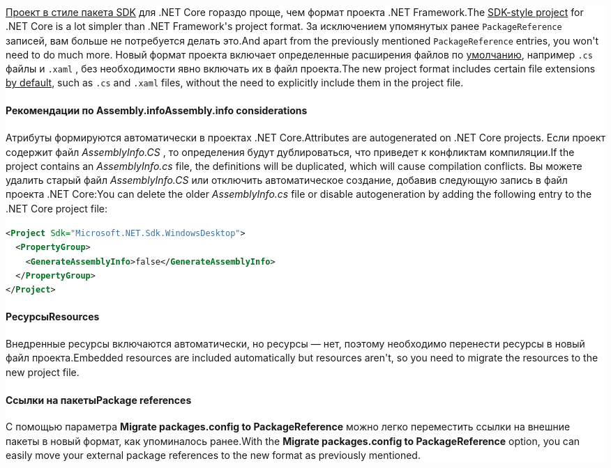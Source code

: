 <span data-ttu-id="dc28c-154">[Проект в стиле пакета SDK](../../core/project-sdk/msbuild-props.md) для .NET Core гораздо проще, чем формат проекта .NET Framework.</span><span class="sxs-lookup"><span data-stu-id="dc28c-154">The [SDK-style project](../../core/project-sdk/msbuild-props.md) for .NET Core is a lot simpler than .NET Framework's project format.</span></span> <span data-ttu-id="dc28c-155">За исключением упомянутых ранее `PackageReference` записей, вам больше не потребуется делать это.</span><span class="sxs-lookup"><span data-stu-id="dc28c-155">And apart from the previously mentioned `PackageReference` entries, you won't need to do much more.</span></span> <span data-ttu-id="dc28c-156">Новый формат проекта включает определенные расширения файлов по [умолчанию](../../core/tools/csproj.md#default-compilation-includes-in-net-core-projects), например `.cs` файлы и `.xaml` , без необходимости явно включать их в файл проекта.</span><span class="sxs-lookup"><span data-stu-id="dc28c-156">The new project format includes certain file extensions [by default](../../core/tools/csproj.md#default-compilation-includes-in-net-core-projects), such as `.cs` and `.xaml` files, without the need to explicitly include them in the project file.</span></span>

#### <a name="assemblyinfo-considerations"></a><span data-ttu-id="dc28c-157">Рекомендации по Assembly.info</span><span class="sxs-lookup"><span data-stu-id="dc28c-157">Assembly.info considerations</span></span>

<span data-ttu-id="dc28c-158">Атрибуты формируются автоматически в проектах .NET Core.</span><span class="sxs-lookup"><span data-stu-id="dc28c-158">Attributes are autogenerated on .NET Core projects.</span></span> <span data-ttu-id="dc28c-159">Если проект содержит файл *AssemblyInfo.CS* , то определения будут дублироваться, что приведет к конфликтам компиляции.</span><span class="sxs-lookup"><span data-stu-id="dc28c-159">If the project contains an *AssemblyInfo.cs* file, the definitions will be duplicated, which will cause compilation conflicts.</span></span> <span data-ttu-id="dc28c-160">Вы можете удалить старый файл *AssemblyInfo.CS* или отключить автоматическое создание, добавив следующую запись в файл проекта .NET Core:</span><span class="sxs-lookup"><span data-stu-id="dc28c-160">You can delete the older *AssemblyInfo.cs* file or disable autogeneration by adding the following entry to the .NET Core project file:</span></span>

```xml
<Project Sdk="Microsoft.NET.Sdk.WindowsDesktop">
  <PropertyGroup>
    <GenerateAssemblyInfo>false</GenerateAssemblyInfo>
  </PropertyGroup>
</Project>
```

#### <a name="resources"></a><span data-ttu-id="dc28c-161">Ресурсы</span><span class="sxs-lookup"><span data-stu-id="dc28c-161">Resources</span></span>

<span data-ttu-id="dc28c-162">Внедренные ресурсы включаются автоматически, но ресурсы — нет, поэтому необходимо перенести ресурсы в новый файл проекта.</span><span class="sxs-lookup"><span data-stu-id="dc28c-162">Embedded resources are included automatically but resources aren't, so you need to migrate the resources to the new project file.</span></span>

#### <a name="package-references"></a><span data-ttu-id="dc28c-163">Ссылки на пакеты</span><span class="sxs-lookup"><span data-stu-id="dc28c-163">Package references</span></span>

<span data-ttu-id="dc28c-164">С помощью параметра **Migrate packages.config to PackageReference** можно легко переместить ссылки на внешние пакеты в новый формат, как упоминалось ранее.</span><span class="sxs-lookup"><span data-stu-id="dc28c-164">With the **Migrate packages.config to PackageReference** option, you can easily move your external package references to the new format as previously mentioned.</span></span>
